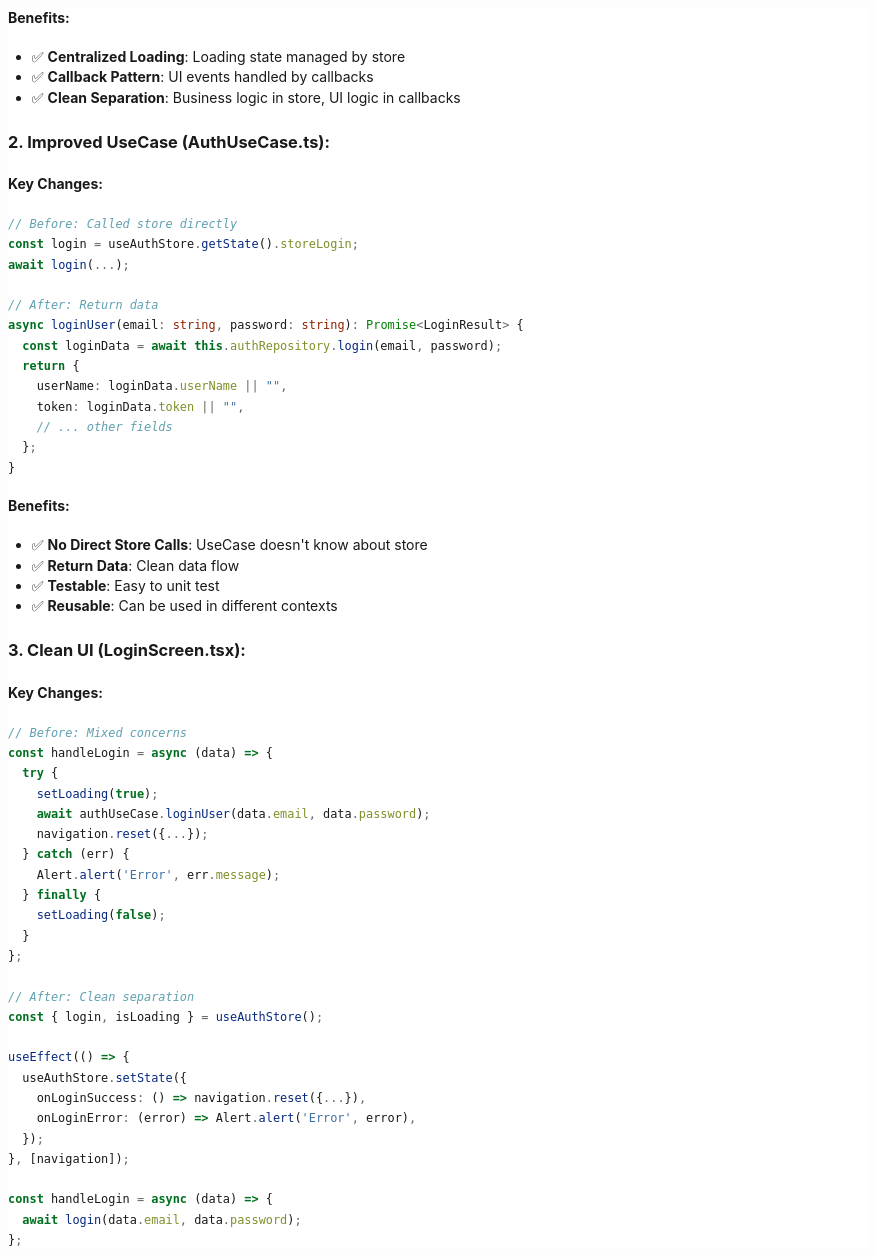 #### **Benefits:**
- ✅ **Centralized Loading**: Loading state managed by store
- ✅ **Callback Pattern**: UI events handled by callbacks
- ✅ **Clean Separation**: Business logic in store, UI logic in callbacks

### **2. Improved UseCase (AuthUseCase.ts):**

#### **Key Changes:**
```typescript
// Before: Called store directly
const login = useAuthStore.getState().storeLogin;
await login(...);

// After: Return data
async loginUser(email: string, password: string): Promise<LoginResult> {
  const loginData = await this.authRepository.login(email, password);
  return {
    userName: loginData.userName || "",
    token: loginData.token || "",
    // ... other fields
  };
}
```

#### **Benefits:**
- ✅ **No Direct Store Calls**: UseCase doesn't know about store
- ✅ **Return Data**: Clean data flow
- ✅ **Testable**: Easy to unit test
- ✅ **Reusable**: Can be used in different contexts

### **3. Clean UI (LoginScreen.tsx):**

#### **Key Changes:**
```typescript
// Before: Mixed concerns
const handleLogin = async (data) => {
  try {
    setLoading(true);
    await authUseCase.loginUser(data.email, data.password);
    navigation.reset({...});
  } catch (err) {
    Alert.alert('Error', err.message);
  } finally {
    setLoading(false);
  }
};

// After: Clean separation
const { login, isLoading } = useAuthStore();

useEffect(() => {
  useAuthStore.setState({
    onLoginSuccess: () => navigation.reset({...}),
    onLoginError: (error) => Alert.alert('Error', error),
  });
}, [navigation]);

const handleLogin = async (data) => {
  await login(data.email, data.password);
};
```
